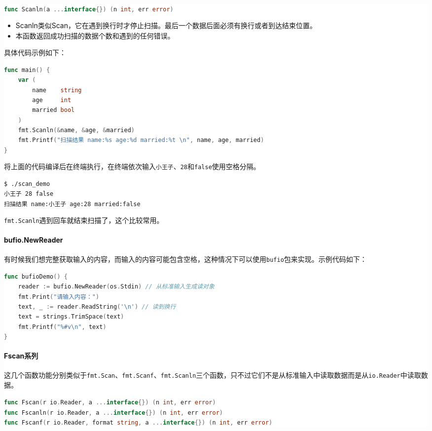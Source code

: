 ```go
func Scanln(a ...interface{}) (n int, err error)
```

- Scanln类似Scan，它在遇到换行时才停止扫描。最后一个数据后面必须有换行或者到达结束位置。
- 本函数返回成功扫描的数据个数和遇到的任何错误。

具体代码示例如下：

```go
func main() {
	var (
		name    string
		age     int
		married bool
	)
	fmt.Scanln(&name, &age, &married)
	fmt.Printf("扫描结果 name:%s age:%d married:%t \n", name, age, married)
}
```

将上面的代码编译后在终端执行，在终端依次输入`小王子`、`28`和`false`使用空格分隔。

```bash
$ ./scan_demo 
小王子 28 false
扫描结果 name:小王子 age:28 married:false 
```

`fmt.Scanln`遇到回车就结束扫描了，这个比较常用。



#### bufio.NewReader

有时候我们想完整获取输入的内容，而输入的内容可能包含空格，这种情况下可以使用`bufio`包来实现。示例代码如下：

```go
func bufioDemo() {
	reader := bufio.NewReader(os.Stdin) // 从标准输入生成读对象
	fmt.Print("请输入内容：")
	text, _ := reader.ReadString('\n') // 读到换行
	text = strings.TrimSpace(text)
	fmt.Printf("%#v\n", text)
}
```



#### Fscan系列

这几个函数功能分别类似于`fmt.Scan`、`fmt.Scanf`、`fmt.Scanln`三个函数，只不过它们不是从标准输入中读取数据而是从`io.Reader`中读取数据。

```go
func Fscan(r io.Reader, a ...interface{}) (n int, err error)
func Fscanln(r io.Reader, a ...interface{}) (n int, err error)
func Fscanf(r io.Reader, format string, a ...interface{}) (n int, err error)
```

